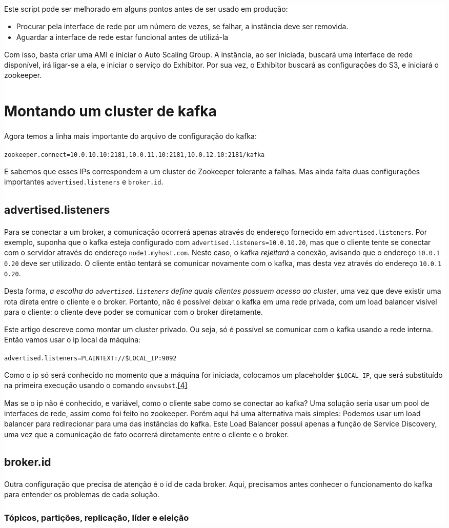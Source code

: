 Este script pode ser melhorado em alguns pontos antes de ser usado em produção:
* Procurar pela interface de rede por um número de vezes, se falhar, a instância deve ser removida.
* Aguardar a interface de rede estar funcional antes de utilizá-la

Com isso, basta criar uma AMI e iniciar o Auto Scaling Group. A instância, ao ser iniciada, buscará uma interface de rede disponível, irá ligar-se a ela, e iniciar o serviço do Exhibitor. Por sua vez, o Exhibitor buscará as configurações do S3, e iniciará o zookeeper.

# Montando um cluster de kafka
Agora temos a linha mais importante do arquivo de configuração do kafka:
```
zookeeper.connect=10.0.10.10:2181,10.0.11.10:2181,10.0.12.10:2181/kafka
```
E sabemos que esses IPs correspondem a um cluster de Zookeeper tolerante a falhas. Mas ainda falta duas configurações importantes `advertised.listeners` e `broker.id`.

## advertised.listeners
Para se conectar a um broker, a comunicação ocorrerá apenas através do endereço fornecido em `advertised.listeners`. Por exemplo, suponha que o kafka esteja configurado com `advertised.listeners=10.0.10.20`, mas que o cliente tente se conectar com o servidor através do endereço `node1.myhost.com`. Neste caso, o kafka *rejeitará* a conexão, avisando que o endereço `10.0.10.20` deve ser utilizado. O cliente então tentará se comunicar novamente com o kafka, mas desta vez através do endereço `10.0.10.20`.

Desta forma, *a escolha do `advertised.listeners` define quais clientes possuem acesso ao cluster*, uma vez que deve existir uma rota direta entre o cliente e o broker. Portanto, não é possível deixar o kafka em uma rede privada, com um load balancer visível para o cliente: o cliente deve poder se comunicar com o broker diretamente.

Este artigo descreve como montar um cluster privado. Ou seja, só é possível se comunicar com o kafka usando a rede interna. Então vamos usar o ip local da máquina:
```
advertised.listeners=PLAINTEXT://$LOCAL_IP:9092
```

Como o ip só será conhecido no momento que a máquina for iniciada, colocamos um placeholder `$LOCAL_IP`, que será substituído na primeira execução usando o comando `envsubst`.[[4]](https://www.gnu.org/software/gettext/manual/html_node/envsubst-Invocation.html)

Mas se o ip não é conhecido, e variável, como o cliente sabe como se conectar ao kafka? Uma solução seria usar um pool de interfaces de rede, assim como foi feito no zookeeper. Porém aqui há uma alternativa mais simples: Podemos usar um load balancer para redirecionar para uma das instâncias do kafka. Este Load Balancer possui apenas a função de Service Discovery, uma vez que a comunicação de fato ocorrerá diretamente entre o cliente e o broker. 

## broker.id

Outra configuração que precisa de atenção é o id de cada broker. Aqui, precisamos antes conhecer o funcionamento do kafka para entender os problemas de cada solução.

### Tópicos, partições, replicação, líder e eleição
